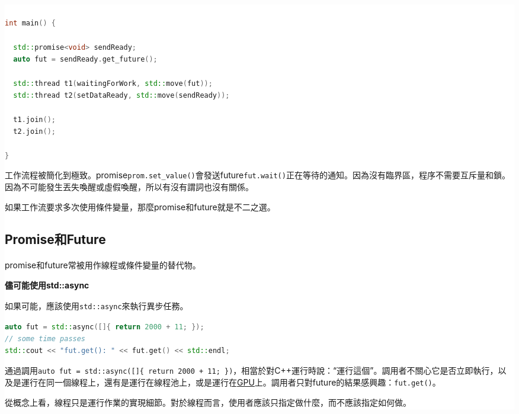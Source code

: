 ```c++

int main() {

  std::promise<void> sendReady;
  auto fut = sendReady.get_future();

  std::thread t1(waitingForWork, std::move(fut));
  std::thread t2(setDataReady, std::move(sendReady));

  t1.join();
  t2.join();

}
```

工作流程被簡化到極致。promise`prom.set_value()`會發送future`fut.wait()`正在等待的通知。因為沒有臨界區，程序不需要互斥量和鎖。因為不可能發生丟失喚醒或虛假喚醒，所以有沒有謂詞也沒有關係。

如果工作流要求多次使用條件變量，那麼promise和future就是不二之選。

## Promise和Future

promise和future常被用作線程或條件變量的替代物。

**儘可能使用std::async**

如果可能，應該使用`std::async`來執行異步任務。

```c++
auto fut = std::async([]{ return 2000 + 11; });
// some time passes
std::cout << "fut.get(): " << fut.get() << std::endl;
```

通過調用`auto fut = std::async([]{ return 2000 + 11; })`，相當於對C++運行時說：“運行這個”。調用者不關心它是否立即執行，以及是運行在同一個線程上，還有是運行在線程池上，或是運行在[GPU](https://en.wikipedia.org/wiki/Graphics_processing_unit)上。調用者只對future的結果感興趣：`fut.get()`。

從概念上看，線程只是運行作業的實現細節。對於線程而言，使用者應該只指定做什麼，而不應該指定如何做。